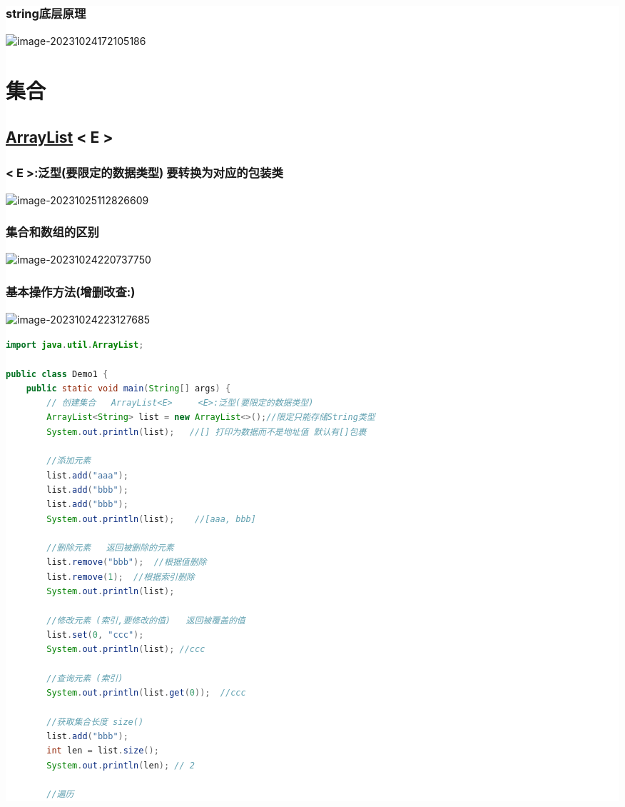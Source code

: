 ```java
```

### string底层原理

![image-20231024172105186](C:/Users/12561/AppData/Roaming/Typora/typora-user-images/image-20231024172105186.png)

# 集合

## [ArrayList](https://doc.qzxdp.cn/jdk/17/zh/api/java.base/java/util/ArrayList.html#()) < E >

###                                  **< E >:泛型(要限定的数据类型)** 要转换为对应的包装类

![image-20231025112826609](https://cdn.jsdelivr.net/gh/tao1256/1256127685@main/202310251129597.png)



### 集合和数组的区别



![image-20231024220737750](C:/Users/12561/AppData/Roaming/Typora/typora-user-images/image-20231024220737750.png)



###                  基本操作方法(**增删改查:**) 

![image-20231024223127685](https://cdn.jsdelivr.net/gh/tao1256/1256127685@main/202310251055457.png)

```java
import java.util.ArrayList;

public class Demo1 {
    public static void main(String[] args) {
        // 创建集合   ArrayList<E>     <E>:泛型(要限定的数据类型)
        ArrayList<String> list = new ArrayList<>();//限定只能存储String类型
        System.out.println(list);   //[] 打印为数据而不是地址值 默认有[]包裹

        //添加元素
        list.add("aaa");
        list.add("bbb");
        list.add("bbb");
        System.out.println(list);    //[aaa, bbb]

        //删除元素   返回被删除的元素
        list.remove("bbb");  //根据值删除
        list.remove(1);  //根据索引删除
        System.out.println(list);

        //修改元素 (索引,要修改的值)   返回被覆盖的值
        list.set(0, "ccc");
        System.out.println(list); //ccc

        //查询元素 (索引)
        System.out.println(list.get(0));  //ccc

        //获取集合长度 size()
        list.add("bbb");
        int len = list.size();
        System.out.println(len); // 2

        //遍历
```